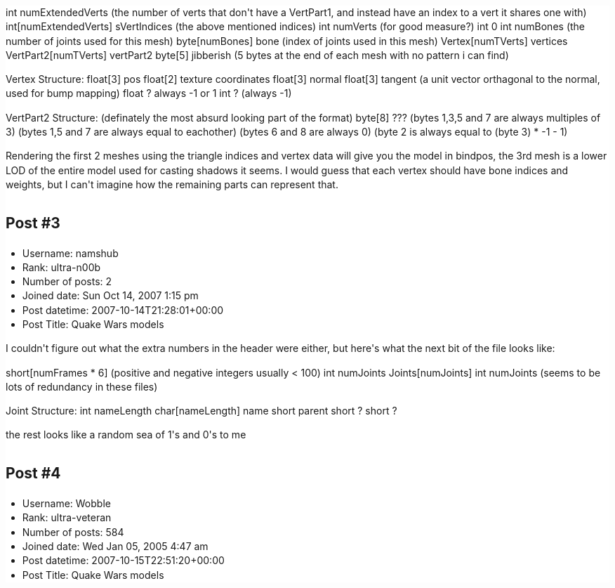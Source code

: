 int numExtendedVerts			(the number of verts that don't have a VertPart1, and instead have an index to a vert it shares one with)
int[numExtendedVerts] sVertIndices	(the above mentioned indices)
int numVerts				(for good measure?)
int 0
int numBones				(the number of joints used for this mesh)
byte[numBones] bone 			(index of joints used in this mesh)
Vertex[numTVerts] vertices
VertPart2[numTVerts] vertPart2
byte[5] jibberish				(5 bytes at the end of each mesh with no pattern i can find)

Vertex Structure:
float[3] pos
float[2] texture coordinates
float[3] normal
float[3] tangent				(a unit vector orthagonal to the normal, used for bump mapping)
float ?					always -1 or 1
int ?					(always -1)

VertPart2 Structure:	(definately the most absurd looking part of the format)
byte[8] ???		(bytes 1,3,5 and 7 are always multiples of 3)
			(bytes 1,5 and 7 are always equal to eachother)
			(bytes 6 and 8 are always 0)
			(byte 2 is always equal to (byte 3) * -1 - 1)

Rendering the first 2 meshes using the triangle indices and vertex data will give you the model in bindpos, the 3rd mesh is a lower LOD of the entire model used for casting shadows it seems.  I would guess that each vertex should have bone indices and weights, but I can't imagine how the remaining parts can represent that.
## Post #3
- Username: namshub
- Rank: ultra-n00b
- Number of posts: 2
- Joined date: Sun Oct 14, 2007 1:15 pm
- Post datetime: 2007-10-14T21:28:01+00:00
- Post Title: Quake Wars models

I couldn't figure out what the extra numbers in the header were either, but here's what the next bit of the file looks like:

short[numFrames * 6] (positive and negative integers usually < 100)
int numJoints
Joints[numJoints]
int numJoints (seems to be lots of redundancy in these files)

Joint Structure:
int nameLength
char[nameLength] name
short parent
short ?
short ?

the rest looks like a random sea of 1's and 0's to me
## Post #4
- Username: Wobble
- Rank: ultra-veteran
- Number of posts: 584
- Joined date: Wed Jan 05, 2005 4:47 am
- Post datetime: 2007-10-15T22:51:20+00:00
- Post Title: Quake Wars models
